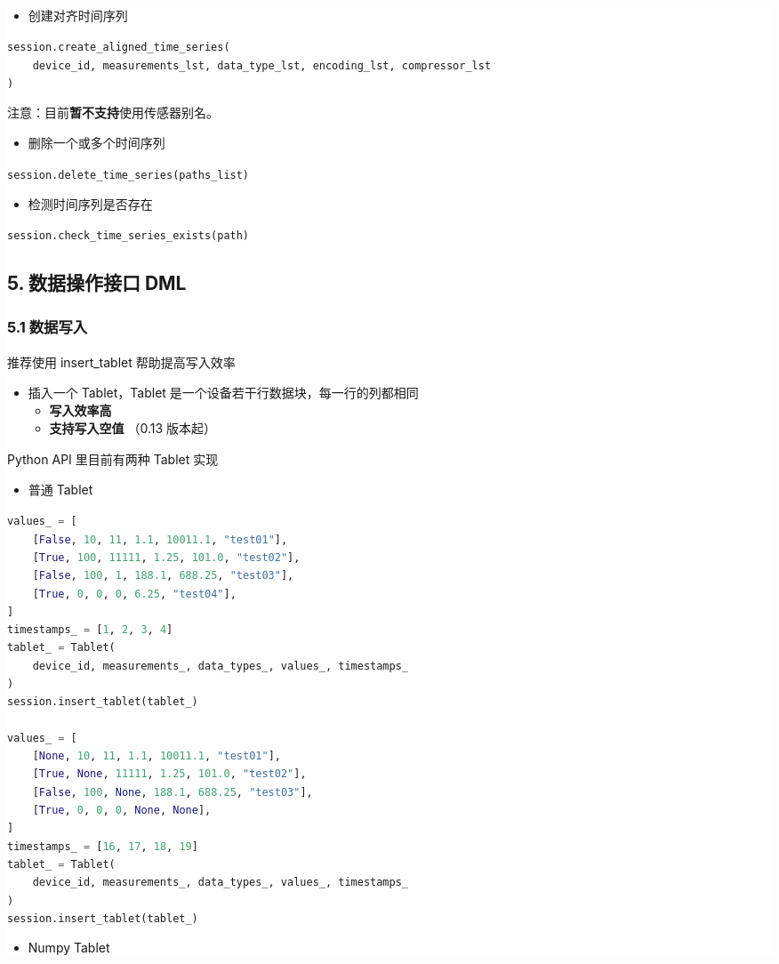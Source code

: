 * 创建对齐时间序列

```python
session.create_aligned_time_series(
    device_id, measurements_lst, data_type_lst, encoding_lst, compressor_lst
)
```

注意：目前**暂不支持**使用传感器别名。

* 删除一个或多个时间序列

```python
session.delete_time_series(paths_list)
```

* 检测时间序列是否存在

```python
session.check_time_series_exists(path)
```

## 5. 数据操作接口 DML

### 5.1 数据写入

推荐使用 insert_tablet 帮助提高写入效率

* 插入一个 Tablet，Tablet 是一个设备若干行数据块，每一行的列都相同
    * **写入效率高**
    * **支持写入空值** （0.13 版本起）

Python API 里目前有两种 Tablet 实现

* 普通 Tablet

```python
values_ = [
    [False, 10, 11, 1.1, 10011.1, "test01"],
    [True, 100, 11111, 1.25, 101.0, "test02"],
    [False, 100, 1, 188.1, 688.25, "test03"],
    [True, 0, 0, 0, 6.25, "test04"],
]
timestamps_ = [1, 2, 3, 4]
tablet_ = Tablet(
    device_id, measurements_, data_types_, values_, timestamps_
)
session.insert_tablet(tablet_)

values_ = [
    [None, 10, 11, 1.1, 10011.1, "test01"],
    [True, None, 11111, 1.25, 101.0, "test02"],
    [False, 100, None, 188.1, 688.25, "test03"],
    [True, 0, 0, 0, None, None],
]
timestamps_ = [16, 17, 18, 19]
tablet_ = Tablet(
    device_id, measurements_, data_types_, values_, timestamps_
)
session.insert_tablet(tablet_)
```
* Numpy Tablet
